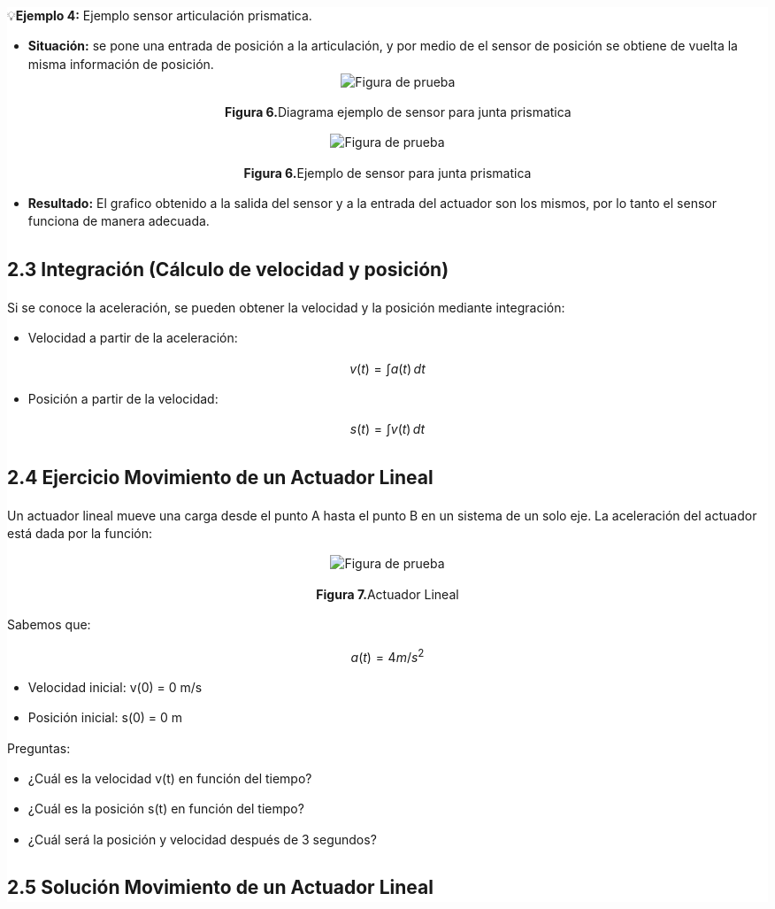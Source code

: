 💡**Ejemplo 4:** Ejemplo sensor articulación prismatica.
- **Situación:** se pone una entrada de posición a la articulación, y por medio de el sensor de posición se obtiene de vuelta la misma información de posición.
  <div align="center">
   <img src="Imágenes_Corte_2/Clase%20%236/dejemplos.png" alt="Figura de prueba" width="300">
  <p><b>Figura 6.</b>Diagrama ejemplo de sensor para junta prismatica</p>
</div>

  <div align="center">
   <img src="Imágenes_Corte_2/Clase%20%236/ejemplos.png" alt="Figura de prueba" width="300">
  <p><b>Figura 6.</b>Ejemplo de sensor para junta prismatica</p>
</div>

- **Resultado:** El grafico obtenido a la salida del sensor y a la entrada del actuador son los mismos, por lo tanto el sensor funciona de manera adecuada. 

## 2.3 Integración (Cálculo de velocidad y posición)

Si se conoce la aceleración, se pueden obtener la velocidad y la posición mediante integración:

- Velocidad a partir de la aceleración:

$$ v(t) = \int a(t) \, dt $$

- Posición a partir de la velocidad:

$$ s(t) = \int v(t) \, dt $$

## 2.4 Ejercicio Movimiento de un Actuador Lineal

Un actuador lineal mueve una carga desde el punto A hasta el punto B en un sistema de un solo eje. La aceleración del actuador está dada por la función:

<div align="center">
  <img src="Imágenes_Corte_2/Clase%20%237/Actuador_Lineal.gif" alt="Figura de prueba" width="400">
  <p><b>Figura 7.</b>Actuador Lineal</p>
</div>

Sabemos que:

$$ a(t)=4m/s^{2} $$

- Velocidad inicial: v(0) = 0 m/s
  
- Posición inicial: s(0) = 0 m 

Preguntas:

- ¿Cuál es la velocidad v(t) en función del tiempo?

- ¿Cuál es la posición s(t) en función del tiempo?

- ¿Cuál será la posición y velocidad después de 3 segundos?

## 2.5 Solución Movimiento de un Actuador Lineal 
